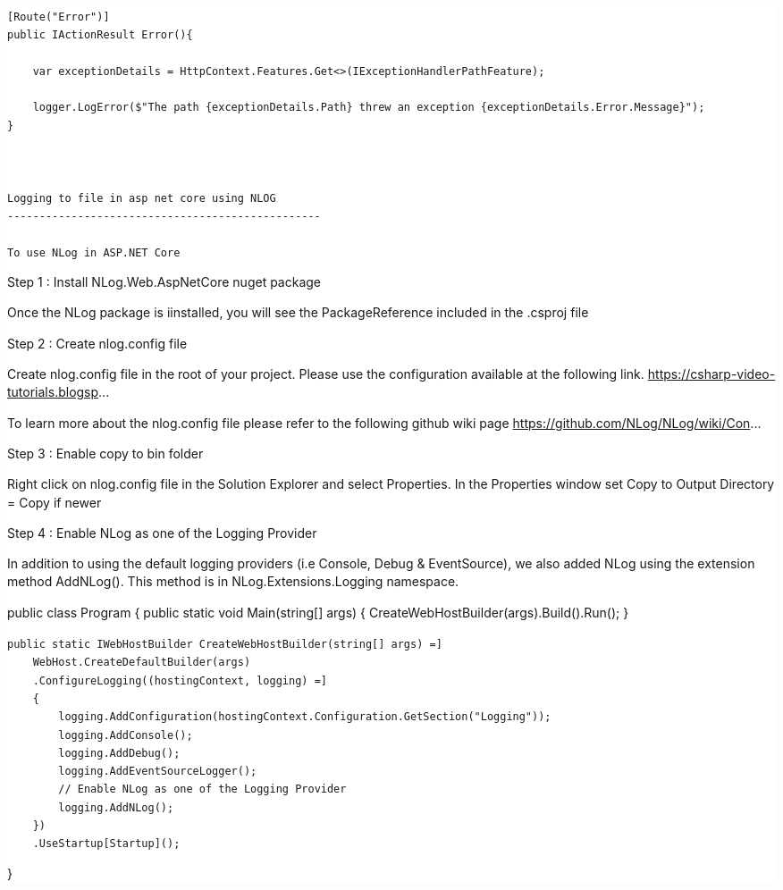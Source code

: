 
	[Route("Error")]
	public IActionResult Error(){
	
		var exceptionDetails = HttpContext.Features.Get<>(IExceptionHandlerPathFeature);
		
		logger.LogError($"The path {exceptionDetails.Path} threw an exception {exceptionDetails.Error.Message}");
	}



	Logging to file in asp net core using NLOG
	-------------------------------------------------

	To use NLog in ASP.NET Core

Step 1 : Install NLog.Web.AspNetCore nuget package

Once the NLog package is iinstalled, you will see the PackageReference included in the .csproj file

Step 2 : Create nlog.config file

Create nlog.config file in the root of your project. Please use the configuration available at the following link.
https://csharp-video-tutorials.blogsp...

To learn more about the nlog.config file please refer to the following github wiki page
https://github.com/NLog/NLog/wiki/Con...

Step 3 : Enable copy to bin folder

Right click on nlog.config file in the Solution Explorer and select Properties. In the Properties window set 
Copy to Output Directory = Copy if newer

Step 4 : Enable NLog as one of the Logging Provider

In addition to using the default logging providers (i.e Console, Debug & EventSource), we also added NLog using the extension method AddNLog(). This method is in NLog.Extensions.Logging namespace.

public class Program
{
    public static void Main(string[] args)
    {
        CreateWebHostBuilder(args).Build().Run();
    }

    public static IWebHostBuilder CreateWebHostBuilder(string[] args) =]
        WebHost.CreateDefaultBuilder(args)
        .ConfigureLogging((hostingContext, logging) =]
        {
            logging.AddConfiguration(hostingContext.Configuration.GetSection("Logging"));
            logging.AddConsole();
            logging.AddDebug();
            logging.AddEventSourceLogger();
            // Enable NLog as one of the Logging Provider
            logging.AddNLog();
        })
        .UseStartup[Startup]();
}
